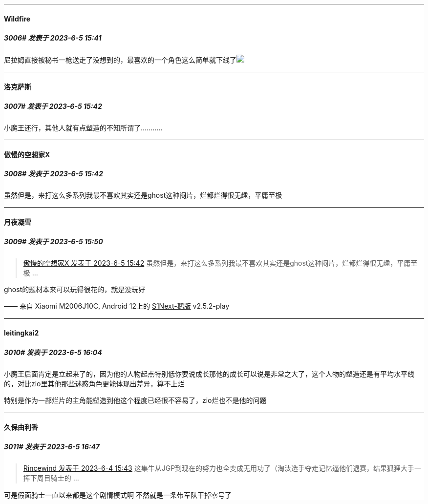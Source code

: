 *****

####  Wildfire  
##### 3006#       发表于 2023-6-5 15:41

尼拉姆直接被秘书一枪送走了没想到的，最喜欢的一个角色这么简单就下线了<img src="https://static.saraba1st.com/image/smiley/face2017/001.png" referrerpolicy="no-referrer">

*****

####  洛克萨斯  
##### 3007#       发表于 2023-6-5 15:42

小魔王还行，其他人就有点塑造的不知所谓了...........

*****

####  傲慢的空想家X  
##### 3008#       发表于 2023-6-5 15:42

虽然但是，来打这么多系列我最不喜欢其实还是ghost这种闷片，烂都烂得很无趣，平庸至极


*****

####  月夜凝雪  
##### 3009#       发表于 2023-6-5 15:50

<blockquote><a href="httphttps://bbs.saraba1st.com/2b/forum.php?mod=redirect&amp;goto=findpost&amp;pid=61135685&amp;ptid=2072339" target="_blank">傲慢的空想家X 发表于 2023-6-5 15:42</a>
虽然但是，来打这么多系列我最不喜欢其实还是ghost这种闷片，烂都烂得很无趣，平庸至极 ...</blockquote>
ghost的题材本来可以玩得很花的，就是没玩好

—— 来自 Xiaomi M2006J10C, Android 12上的 [S1Next-鹅版](https://github.com/ykrank/S1-Next/releases) v2.5.2-play


*****

####  leitingkai2  
##### 3010#       发表于 2023-6-5 16:04

小魔王后面肯定是立起来了的，因为他的人物起点特别低你要说成长那他的成长可以说是非常之大了，这个人物的塑造还是有平均水平线的，对比zio里其他那些迷惑角色更能体现出差异，算不上烂

特别是作为一部烂片的主角能塑造到他这个程度已经很不容易了，zio烂也不是他的问题


*****

####  久保由利香  
##### 3011#       发表于 2023-6-5 16:47

<blockquote><a href="httphttps://bbs.saraba1st.com/2b/forum.php?mod=redirect&amp;goto=findpost&amp;pid=61115718&amp;ptid=2072339" target="_blank">Rincewind 发表于 2023-6-4 15:43</a>
这集牛从JGP到现在的努力也全变成无用功了（淘汰选手夺走记忆逼他们退赛，结果狐狸大手一挥下周目骑士的 ...</blockquote>
可是假面骑士一直以来都是这个剧情模式啊 不然就是一条带军队干掉零号了
